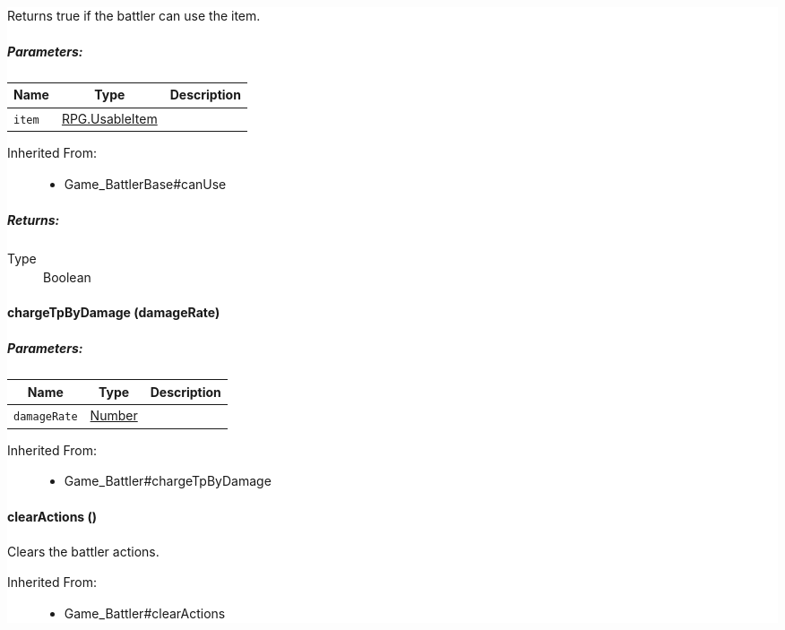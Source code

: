 
Returns true if the battler can use the item.

##### Parameters:

| Name | Type | Description |
| --- | --- | --- |
| `item` | [RPG.UsableItem](RPG.UsableItem.html) |  |

<dl>
                <dt>Inherited From:</dt>
                <dd>
                    <ul>
                        <li>
                            <a>Game_BattlerBase#canUse</a>
                        </li>
                    </ul>
                </dd>
            </dl>

##### Returns:

<dl>
                <dt> Type </dt>
                <dd>
                    <span>Boolean</span>
                </dd>
            </dl>

#### chargeTpByDamage (damageRate)

##### Parameters:

| Name | Type | Description |
| --- | --- | --- |
| `damageRate` | [Number](Number.html) |  |

<dl>
                <dt>Inherited From:</dt>
                <dd>
                    <ul>
                        <li>
                            <a>Game_Battler#chargeTpByDamage</a>
                        </li>
                    </ul>
                </dd>
            </dl>

#### clearActions ()


Clears the battler actions.
<dl>
                <dt>Inherited From:</dt>
                <dd>
                    <ul>
                        <li>
                            <a>Game_Battler#clearActions</a>
                        </li>
                    </ul>
                </dd>
            </dl>

